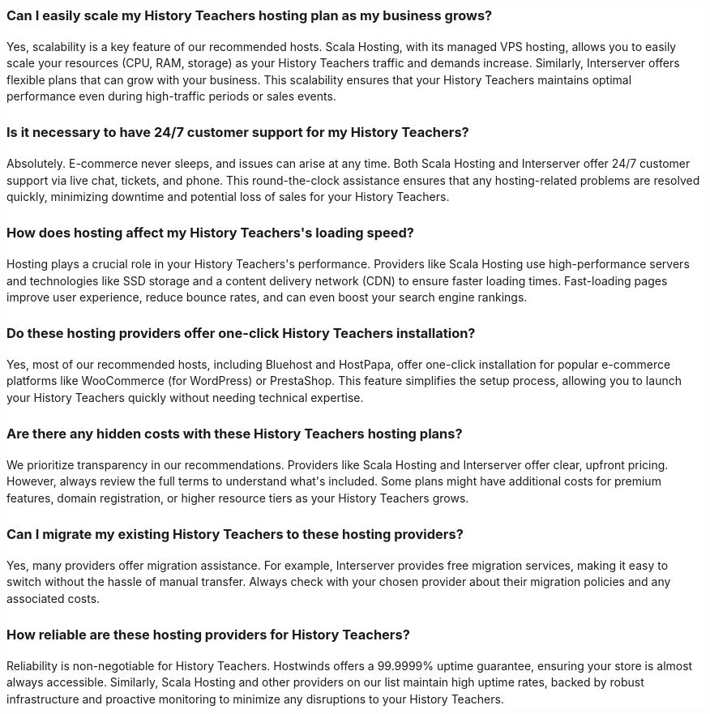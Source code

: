 ### Can I easily scale my History Teachers hosting plan as my business grows? 
Yes, scalability is a key feature of our recommended hosts. Scala Hosting, with its managed VPS hosting, allows you to easily scale your resources (CPU, RAM, storage) as your History Teachers traffic and demands increase. Similarly, Interserver offers flexible plans that can grow with your business. This scalability ensures that your History Teachers maintains optimal performance even during high-traffic periods or sales events.

### Is it necessary to have 24/7 customer support for my History Teachers? 
Absolutely. E-commerce never sleeps, and issues can arise at any time. Both Scala Hosting and Interserver offer 24/7 customer support via live chat, tickets, and phone. This round-the-clock assistance ensures that any hosting-related problems are resolved quickly, minimizing downtime and potential loss of sales for your History Teachers.

### How does hosting affect my History Teachers's loading speed? 
Hosting plays a crucial role in your History Teachers's performance. Providers like Scala Hosting use high-performance servers and technologies like SSD storage and a content delivery network (CDN) to ensure faster loading times. Fast-loading pages improve user experience, reduce bounce rates, and can even boost your search engine rankings.

### Do these hosting providers offer one-click History Teachers installation? 
Yes, most of our recommended hosts, including Bluehost and HostPapa, offer one-click installation for popular e-commerce platforms like WooCommerce (for WordPress) or PrestaShop. This feature simplifies the setup process, allowing you to launch your History Teachers quickly without needing technical expertise.

### Are there any hidden costs with these History Teachers hosting plans? 
We prioritize transparency in our recommendations. Providers like Scala Hosting and Interserver offer clear, upfront pricing. However, always review the full terms to understand what's included. Some plans might have additional costs for premium features, domain registration, or higher resource tiers as your History Teachers grows.

### Can I migrate my existing History Teachers to these hosting providers? 
Yes, many providers offer migration assistance. For example, Interserver provides free migration services, making it easy to switch without the hassle of manual transfer. Always check with your chosen provider about their migration policies and any associated costs.

### How reliable are these hosting providers for History Teachers? 
Reliability is non-negotiable for History Teachers. Hostwinds offers a 99.9999% uptime guarantee, ensuring your store is almost always accessible. Similarly, Scala Hosting and other providers on our list maintain high uptime rates, backed by robust infrastructure and proactive monitoring to minimize any disruptions to your History Teachers.
